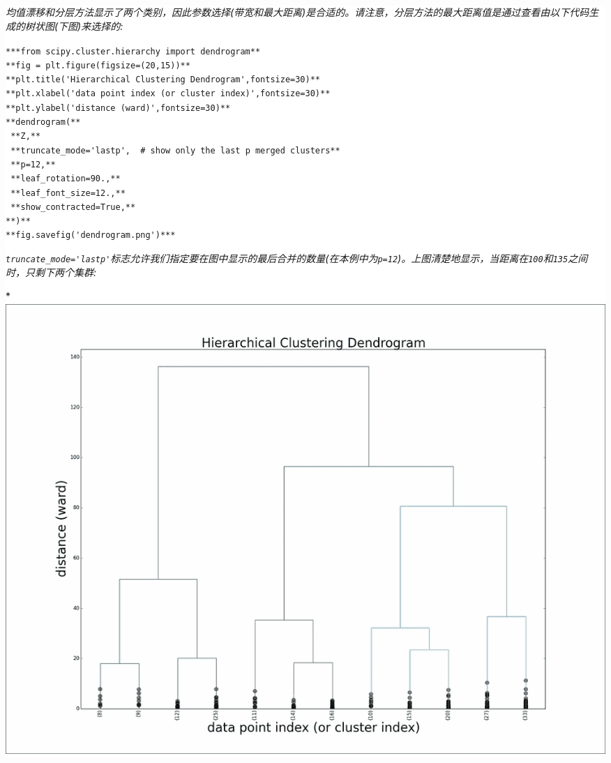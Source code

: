 *均值漂移和分层方法显示了两个类别，因此参数选择(带宽和最大距离)是合适的。请注意，分层方法的最大距离值是通过查看由以下代码生成的树状图(下图)来选择的:*

```
***from scipy.cluster.hierarchy import dendrogram**
**fig = plt.figure(figsize=(20,15))**
**plt.title('Hierarchical Clustering Dendrogram',fontsize=30)**
**plt.xlabel('data point index (or cluster index)',fontsize=30)**
**plt.ylabel('distance (ward)',fontsize=30)**
**dendrogram(**
 **Z,**
 **truncate_mode='lastp',  # show only the last p merged clusters**
 **p=12,**
 **leaf_rotation=90.,**
 **leaf_font_size=12.,**
 **show_contracted=True,**
**)**
**fig.savefig('dendrogram.png')*** 
```

*`truncate_mode='lastp'`标志允许我们指定要在图中显示的最后合并的数量(在本例中为`p=12`)。上图清楚地显示，当距离在`100`和`135`之间时，只剩下两个集群:*

*![Training and comparison of the clustering methods](img/B05143_02_05.jpg)
